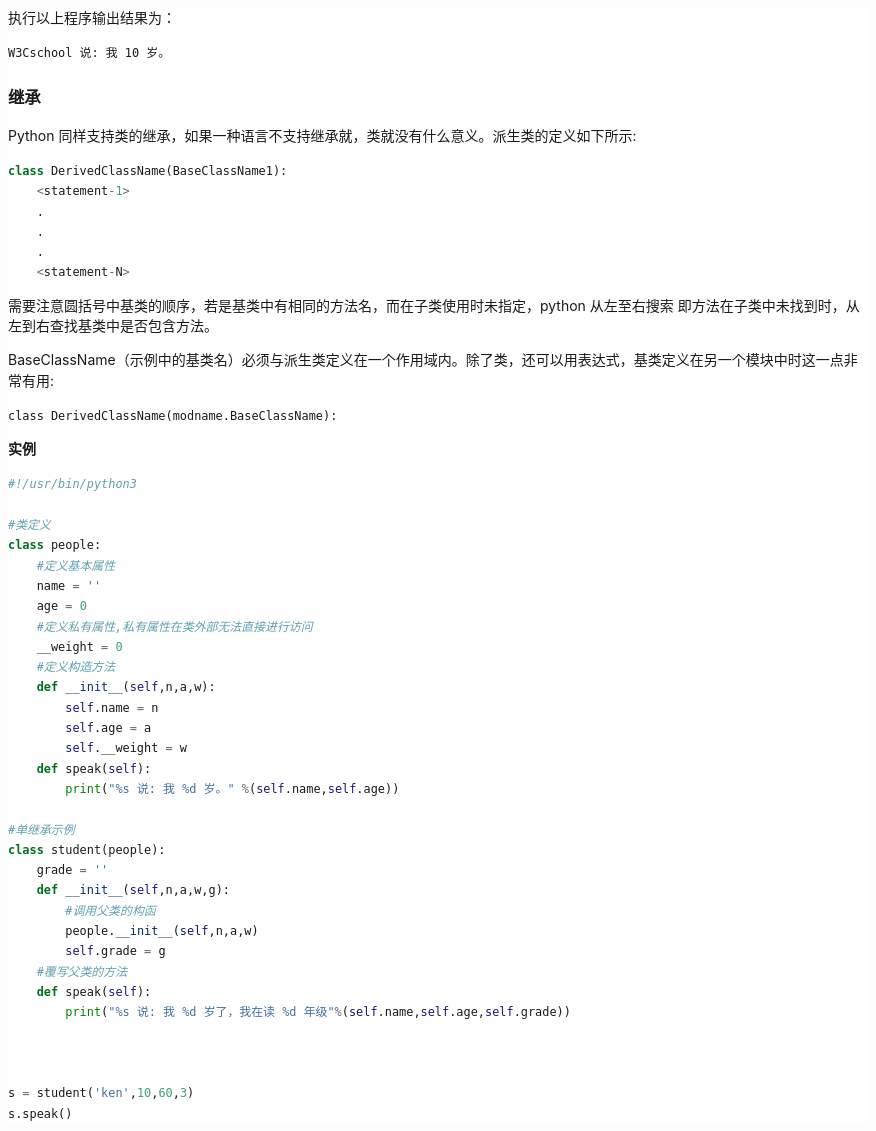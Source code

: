 执行以上程序输出结果为：

```
W3Cschool 说: 我 10 岁。
```

### 继承

Python 同样支持类的继承，如果一种语言不支持继承就，类就没有什么意义。派生类的定义如下所示:

```python
class DerivedClassName(BaseClassName1):
    <statement-1>
    .
    .
    .
    <statement-N>
```

需要注意圆括号中基类的顺序，若是基类中有相同的方法名，而在子类使用时未指定，python 从左至右搜索 即方法在子类中未找到时，从左到右查找基类中是否包含方法。

BaseClassName（示例中的基类名）必须与派生类定义在一个作用域内。除了类，还可以用表达式，基类定义在另一个模块中时这一点非常有用:

```
class DerivedClassName(modname.BaseClassName):
```

**实例**

```python
#!/usr/bin/python3

#类定义
class people:
    #定义基本属性
    name = ''
    age = 0
    #定义私有属性,私有属性在类外部无法直接进行访问
    __weight = 0
    #定义构造方法
    def __init__(self,n,a,w):
        self.name = n
        self.age = a
        self.__weight = w
    def speak(self):
        print("%s 说: 我 %d 岁。" %(self.name,self.age))

#单继承示例
class student(people):
    grade = ''
    def __init__(self,n,a,w,g):
        #调用父类的构函
        people.__init__(self,n,a,w)
        self.grade = g
    #覆写父类的方法
    def speak(self):
        print("%s 说: 我 %d 岁了，我在读 %d 年级"%(self.name,self.age,self.grade))



s = student('ken',10,60,3)
s.speak()
```
